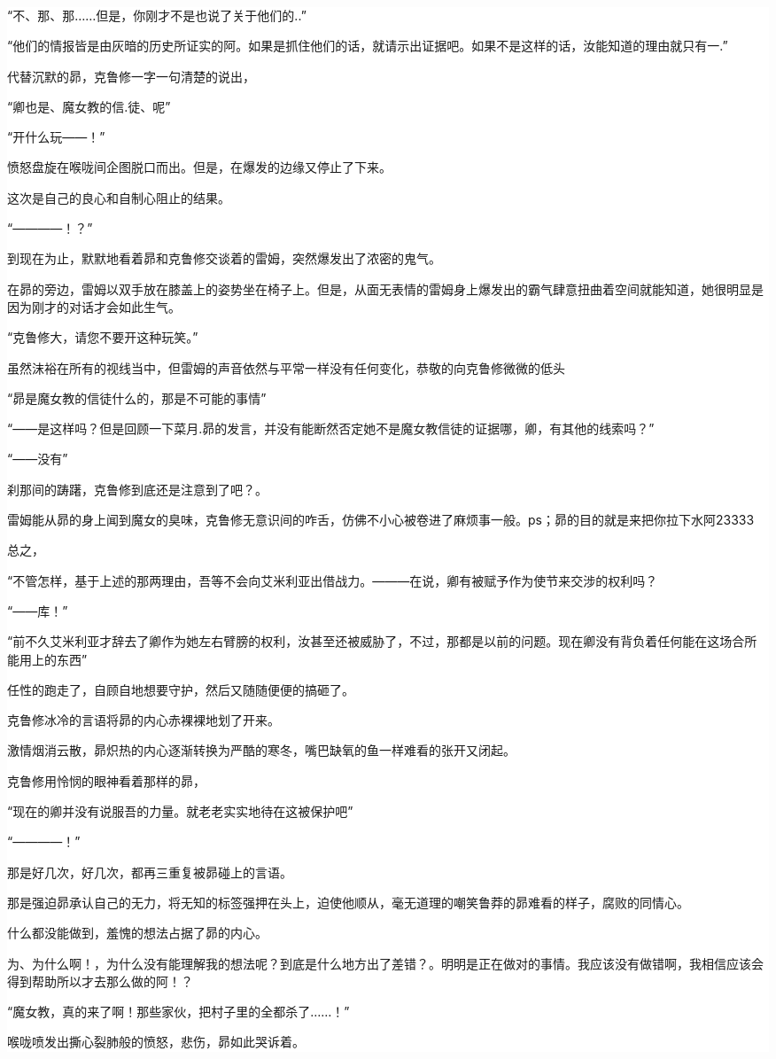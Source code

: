 “不、那、那……但是，你刚才不是也说了关于他们的..”

“他们的情报皆是由灰暗的历史所证实的阿。如果是抓住他们的话，就请示出证据吧。如果不是这样的话，汝能知道的理由就只有一.”

代替沉默的昴，克鲁修一字一句清楚的说出，

“卿也是、魔女教的信.徒、呢”

“开什么玩——！”

愤怒盘旋在喉咙间企图脱口而出。但是，在爆发的边缘又停止了下来。

这次是自己的良心和自制心阻止的结果。

“————！？”

到现在为止，默默地看着昴和克鲁修交谈着的雷姆，突然爆发出了浓密的鬼气。

在昴的旁边，雷姆以双手放在膝盖上的姿势坐在椅子上。但是，从面无表情的雷姆身上爆发出的霸气肆意扭曲着空间就能知道，她很明显是因为刚才的对话才会如此生气。

“克鲁修大，请您不要开这种玩笑。”

虽然沫裕在所有的视线当中，但雷姆的声音依然与平常一样没有任何变化，恭敬的向克鲁修微微的低头

“昴是魔女教的信徒什么的，那是不可能的事情”

“――是这样吗？但是回顾一下菜月.昴的发言，并没有能断然否定她不是魔女教信徒的证据哪，卿，有其他的线索吗？”

“――没有”

刹那间的踌躇，克鲁修到底还是注意到了吧？。

雷姆能从昴的身上闻到魔女的臭味，克鲁修无意识间的咋舌，仿佛不小心被卷进了麻烦事一般。ps；昴的目的就是来把你拉下水阿23333

总之，

“不管怎样，基于上述的那两理由，吾等不会向艾米利亚出借战力。―――在说，卿有被赋予作为使节来交涉的权利吗？

“——库！”

“前不久艾米利亚才辞去了卿作为她左右臂膀的权利，汝甚至还被威胁了，不过，那都是以前的问题。现在卿没有背负着任何能在这场合所能用上的东西”

任性的跑走了，自顾自地想要守护，然后又随随便便的搞砸了。

克鲁修冰冷的言语将昴的内心赤裸裸地划了开来。

激情烟消云散，昴炽热的内心逐渐转换为严酷的寒冬，嘴巴缺氧的鱼一样难看的张开又闭起。

克鲁修用怜悯的眼神看着那样的昴，

“现在的卿并没有说服吾的力量。就老老实实地待在这被保护吧”

“————！”

那是好几次，好几次，都再三重复被昴碰上的言语。

那是强迫昴承认自己的无力，将无知的标签强押在头上，迫使他顺从，毫无道理的嘲笑鲁莽的昴难看的样子，腐败的同情心。

什么都没能做到，羞愧的想法占据了昴的内心。

为、为什么啊！，为什么没有能理解我的想法呢？到底是什么地方出了差错？。明明是正在做对的事情。我应该没有做错啊，我相信应该会得到帮助所以才去那么做的阿！？

“魔女教，真的来了啊！那些家伙，把村子里的全都杀了……！”

喉咙喷发出撕心裂肺般的愤怒，悲伤，昴如此哭诉着。

